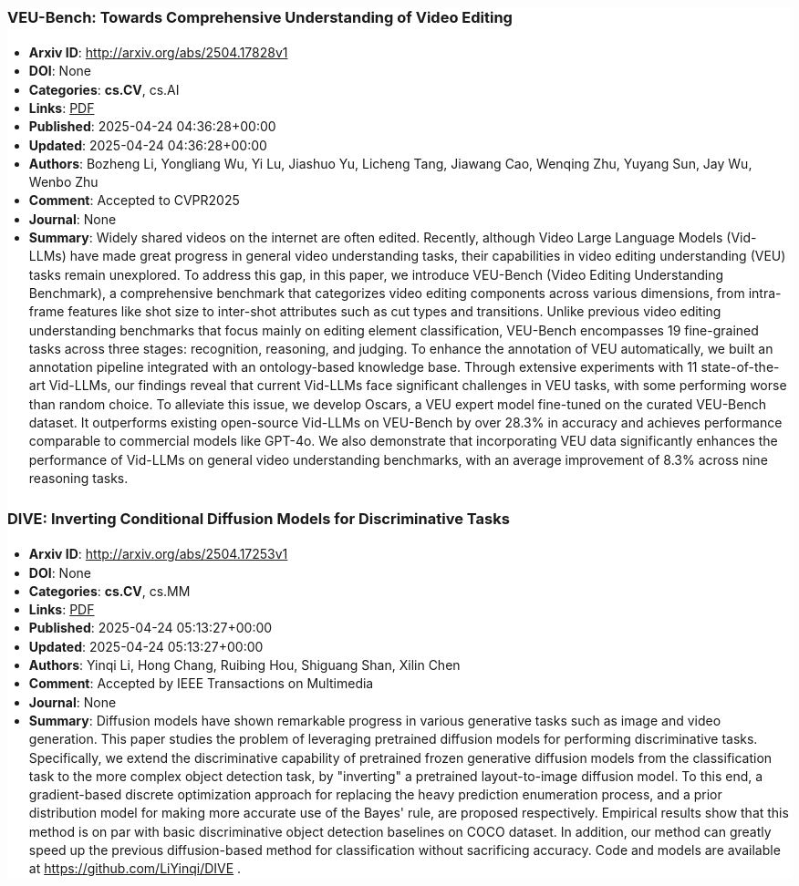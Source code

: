 

### VEU-Bench: Towards Comprehensive Understanding of Video Editing
- **Arxiv ID**: http://arxiv.org/abs/2504.17828v1
- **DOI**: None
- **Categories**: **cs.CV**, cs.AI
- **Links**: [PDF](http://arxiv.org/pdf/2504.17828v1)
- **Published**: 2025-04-24 04:36:28+00:00
- **Updated**: 2025-04-24 04:36:28+00:00
- **Authors**: Bozheng Li, Yongliang Wu, Yi Lu, Jiashuo Yu, Licheng Tang, Jiawang Cao, Wenqing Zhu, Yuyang Sun, Jay Wu, Wenbo Zhu
- **Comment**: Accepted to CVPR2025
- **Journal**: None
- **Summary**: Widely shared videos on the internet are often edited. Recently, although Video Large Language Models (Vid-LLMs) have made great progress in general video understanding tasks, their capabilities in video editing understanding (VEU) tasks remain unexplored. To address this gap, in this paper, we introduce VEU-Bench (Video Editing Understanding Benchmark), a comprehensive benchmark that categorizes video editing components across various dimensions, from intra-frame features like shot size to inter-shot attributes such as cut types and transitions. Unlike previous video editing understanding benchmarks that focus mainly on editing element classification, VEU-Bench encompasses 19 fine-grained tasks across three stages: recognition, reasoning, and judging. To enhance the annotation of VEU automatically, we built an annotation pipeline integrated with an ontology-based knowledge base. Through extensive experiments with 11 state-of-the-art Vid-LLMs, our findings reveal that current Vid-LLMs face significant challenges in VEU tasks, with some performing worse than random choice. To alleviate this issue, we develop Oscars, a VEU expert model fine-tuned on the curated VEU-Bench dataset. It outperforms existing open-source Vid-LLMs on VEU-Bench by over 28.3% in accuracy and achieves performance comparable to commercial models like GPT-4o. We also demonstrate that incorporating VEU data significantly enhances the performance of Vid-LLMs on general video understanding benchmarks, with an average improvement of 8.3% across nine reasoning tasks.



### DIVE: Inverting Conditional Diffusion Models for Discriminative Tasks
- **Arxiv ID**: http://arxiv.org/abs/2504.17253v1
- **DOI**: None
- **Categories**: **cs.CV**, cs.MM
- **Links**: [PDF](http://arxiv.org/pdf/2504.17253v1)
- **Published**: 2025-04-24 05:13:27+00:00
- **Updated**: 2025-04-24 05:13:27+00:00
- **Authors**: Yinqi Li, Hong Chang, Ruibing Hou, Shiguang Shan, Xilin Chen
- **Comment**: Accepted by IEEE Transactions on Multimedia
- **Journal**: None
- **Summary**: Diffusion models have shown remarkable progress in various generative tasks such as image and video generation. This paper studies the problem of leveraging pretrained diffusion models for performing discriminative tasks. Specifically, we extend the discriminative capability of pretrained frozen generative diffusion models from the classification task to the more complex object detection task, by "inverting" a pretrained layout-to-image diffusion model. To this end, a gradient-based discrete optimization approach for replacing the heavy prediction enumeration process, and a prior distribution model for making more accurate use of the Bayes' rule, are proposed respectively. Empirical results show that this method is on par with basic discriminative object detection baselines on COCO dataset. In addition, our method can greatly speed up the previous diffusion-based method for classification without sacrificing accuracy. Code and models are available at https://github.com/LiYinqi/DIVE .
